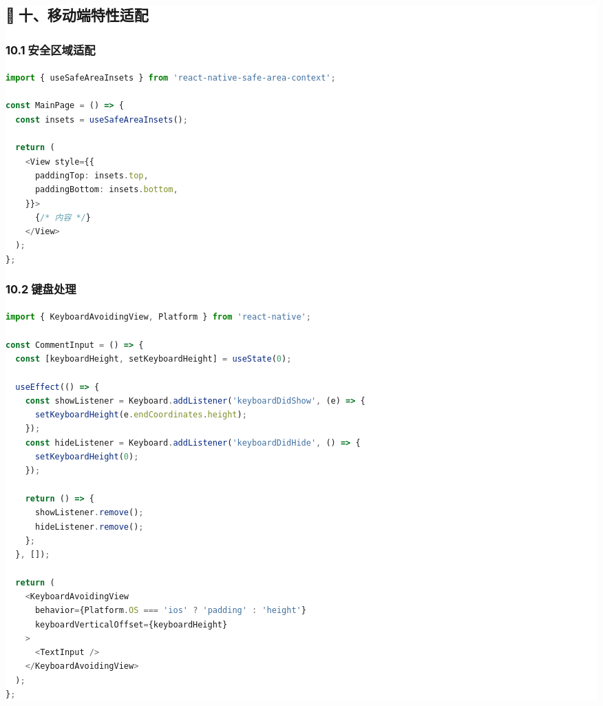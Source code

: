 
## 📱 十、移动端特性适配

### 10.1 安全区域适配

```typescript
import { useSafeAreaInsets } from 'react-native-safe-area-context';

const MainPage = () => {
  const insets = useSafeAreaInsets();
  
  return (
    <View style={{
      paddingTop: insets.top,
      paddingBottom: insets.bottom,
    }}>
      {/* 内容 */}
    </View>
  );
};
```

### 10.2 键盘处理

```typescript
import { KeyboardAvoidingView, Platform } from 'react-native';

const CommentInput = () => {
  const [keyboardHeight, setKeyboardHeight] = useState(0);
  
  useEffect(() => {
    const showListener = Keyboard.addListener('keyboardDidShow', (e) => {
      setKeyboardHeight(e.endCoordinates.height);
    });
    const hideListener = Keyboard.addListener('keyboardDidHide', () => {
      setKeyboardHeight(0);
    });
    
    return () => {
      showListener.remove();
      hideListener.remove();
    };
  }, []);
  
  return (
    <KeyboardAvoidingView
      behavior={Platform.OS === 'ios' ? 'padding' : 'height'}
      keyboardVerticalOffset={keyboardHeight}
    >
      <TextInput />
    </KeyboardAvoidingView>
  );
};
```
